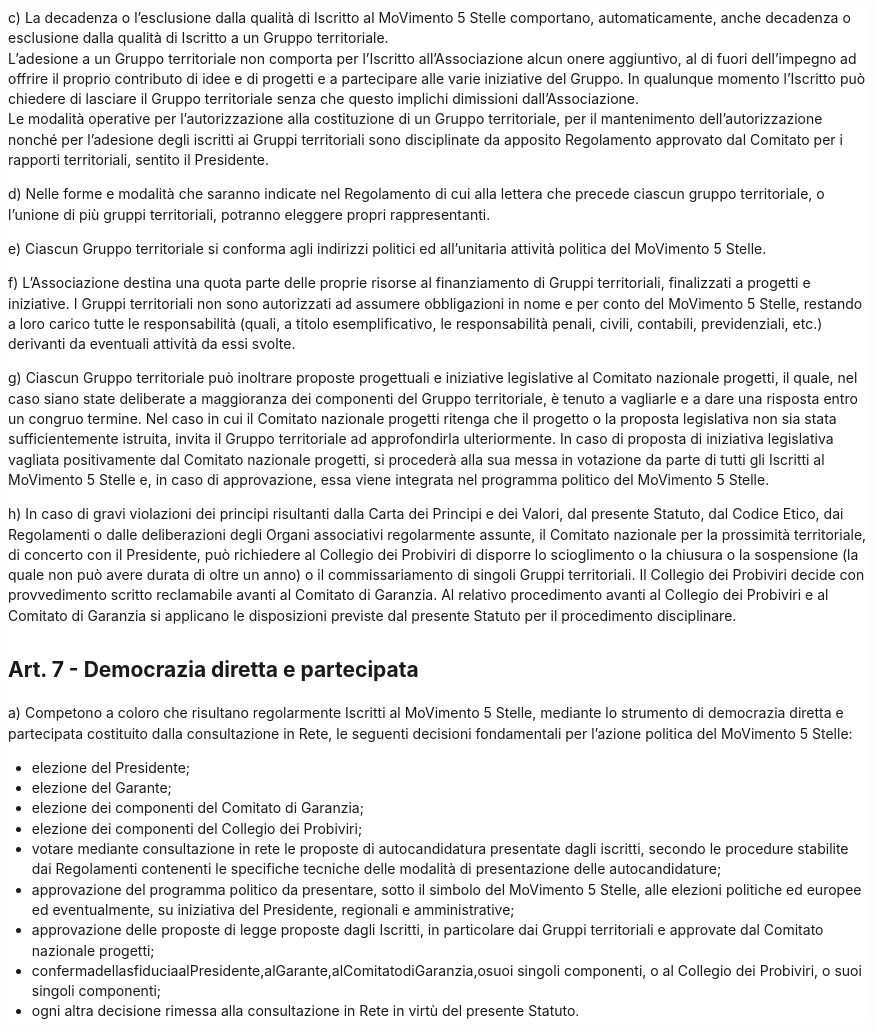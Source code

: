 c) La decadenza o l’esclusione dalla qualità di Iscritto al MoVimento 5 Stelle comportano, automaticamente, anche decadenza o esclusione dalla qualità di Iscritto a un Gruppo territoriale.  
L’adesione a un Gruppo territoriale non comporta per l’Iscritto all’Associazione alcun onere aggiuntivo, al di fuori dell’impegno ad offrire il proprio contributo di idee e di progetti e a partecipare alle varie iniziative del Gruppo.
In qualunque momento l’Iscritto può chiedere di lasciare il Gruppo territoriale senza che questo implichi dimissioni dall’Associazione.  
Le modalità operative per l’autorizzazione alla costituzione di un Gruppo territoriale, per il mantenimento dell’autorizzazione nonché per l’adesione degli iscritti ai Gruppi territoriali sono disciplinate da apposito Regolamento approvato dal Comitato per i rapporti territoriali, sentito il Presidente.

d) Nelle forme e modalità che saranno indicate nel Regolamento di cui alla lettera che precede ciascun gruppo territoriale, o l’unione di più gruppi territoriali, potranno eleggere propri rappresentanti.

e) Ciascun Gruppo territoriale si conforma agli indirizzi politici ed all’unitaria attività politica del MoVimento 5 Stelle.

f) L’Associazione destina una quota parte delle proprie risorse al finanziamento di Gruppi territoriali, finalizzati a progetti e iniziative. I Gruppi territoriali non sono autorizzati ad assumere obbligazioni in nome e per conto del MoVimento 5 Stelle, restando a loro carico tutte le responsabilità (quali, a titolo esemplificativo, le responsabilità penali, civili, contabili, previdenziali, etc.) derivanti da eventuali attività da essi svolte.

g) Ciascun Gruppo territoriale può inoltrare proposte progettuali e iniziative legislative al Comitato nazionale progetti, il quale, nel caso siano state deliberate a maggioranza dei componenti del Gruppo territoriale, è tenuto a vagliarle e a dare una risposta entro un congruo termine.
Nel caso in cui il Comitato nazionale progetti ritenga che il progetto o la proposta legislativa non sia stata sufficientemente istruita, invita il Gruppo territoriale ad approfondirla ulteriormente. In caso di proposta di iniziativa legislativa vagliata positivamente dal Comitato nazionale progetti, si procederà alla sua messa in votazione da parte di tutti gli Iscritti al MoVimento 5 Stelle e, in caso di approvazione, essa viene integrata nel programma politico del MoVimento 5 Stelle.

h) In caso di gravi violazioni dei principi risultanti dalla Carta dei Principi e dei Valori, dal presente Statuto, dal Codice Etico, dai Regolamenti o dalle deliberazioni degli Organi associativi regolarmente assunte, il Comitato nazionale per la prossimità territoriale, di concerto con il Presidente, può richiedere al Collegio dei Probiviri di disporre lo scioglimento o la chiusura o la sospensione (la quale non può avere durata di oltre un anno) o il commissariamento di singoli Gruppi territoriali. Il Collegio dei Probiviri decide con provvedimento scritto reclamabile avanti al Comitato di Garanzia. Al relativo procedimento avanti al Collegio dei Probiviri e al Comitato di Garanzia si applicano le disposizioni previste dal presente Statuto per il procedimento disciplinare.

## Art. 7 - Democrazia diretta e partecipata

a) Competono a coloro che risultano regolarmente Iscritti al MoVimento 5 Stelle, mediante lo strumento di democrazia diretta e partecipata costituito dalla consultazione in Rete, le seguenti decisioni fondamentali per l’azione politica del MoVimento 5 Stelle:

- elezione del Presidente;
- elezione del Garante;
- elezione dei componenti del Comitato di Garanzia;
- elezione dei componenti del Collegio dei Probiviri;
- votare mediante consultazione in rete le proposte di autocandidatura presentate
dagli iscritti, secondo le procedure stabilite dai Regolamenti contenenti le
specifiche tecniche delle modalità di presentazione delle autocandidature;
- approvazione del programma politico da presentare, sotto il simbolo del MoVimento 5 Stelle, alle elezioni politiche ed europee ed eventualmente, su
iniziativa del Presidente, regionali e amministrative;
- approvazione delle proposte di legge proposte dagli Iscritti, in particolare dai
Gruppi territoriali e approvate dal Comitato nazionale progetti;
- confermadellasfiduciaalPresidente,alGarante,alComitatodiGaranzia,osuoi
singoli componenti, o al Collegio dei Probiviri, o suoi singoli componenti;
- ogni altra decisione rimessa alla consultazione in Rete in virtù del presente Statuto.
